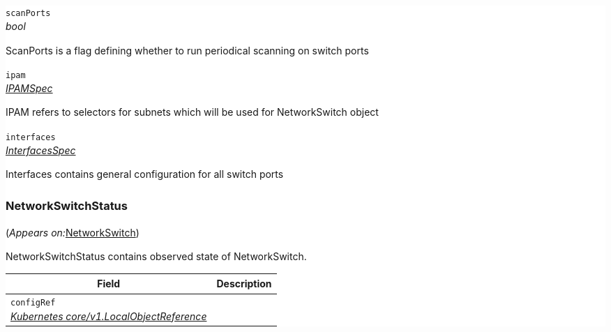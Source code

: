 <td>
<code>scanPorts</code><br/>
<em>
bool
</em>
</td>
<td>
<p>ScanPorts is a flag defining whether to run periodical scanning on switch ports</p>
</td>
</tr>
<tr>
<td>
<code>ipam</code><br/>
<em>
<a href="#metal.ironcore.dev/v1alpha4.IPAMSpec">
IPAMSpec
</a>
</em>
</td>
<td>
<p>IPAM refers to selectors for subnets which will be used for NetworkSwitch object</p>
</td>
</tr>
<tr>
<td>
<code>interfaces</code><br/>
<em>
<a href="#metal.ironcore.dev/v1alpha4.InterfacesSpec">
InterfacesSpec
</a>
</em>
</td>
<td>
<p>Interfaces contains general configuration for all switch ports</p>
</td>
</tr>
</tbody>
</table>
<h3 id="metal.ironcore.dev/v1alpha4.NetworkSwitchStatus">NetworkSwitchStatus
</h3>
<p>
(<em>Appears on:</em><a href="#metal.ironcore.dev/v1alpha4.NetworkSwitch">NetworkSwitch</a>)
</p>
<div>
<p>NetworkSwitchStatus contains observed state of NetworkSwitch.</p>
</div>
<table>
<thead>
<tr>
<th>Field</th>
<th>Description</th>
</tr>
</thead>
<tbody>
<tr>
<td>
<code>configRef</code><br/>
<em>
<a href="https://kubernetes.io/docs/reference/generated/kubernetes-api/v1.27/#localobjectreference-v1-core">
Kubernetes core/v1.LocalObjectReference
</a>
</em>
</td>